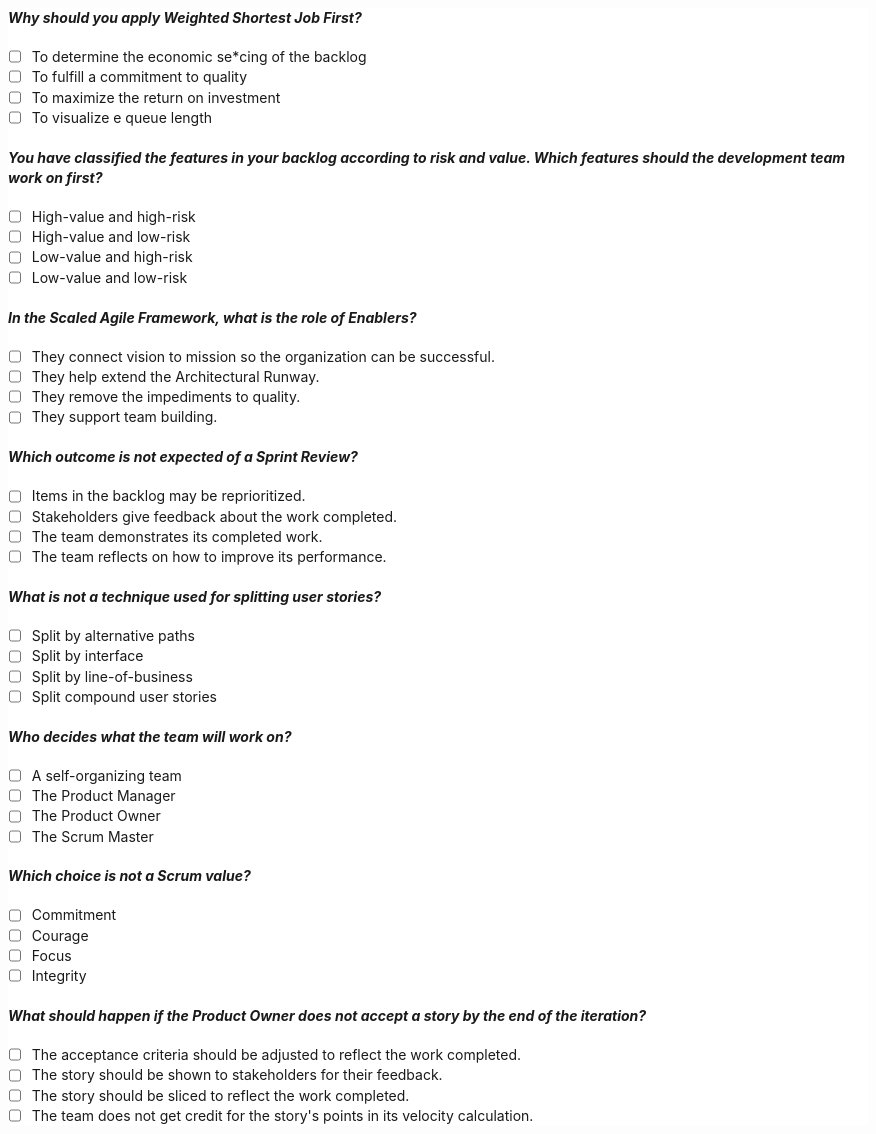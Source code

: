 #### *Why should you apply Weighted Shortest Job First?*
- [ ] To determine the economic se*cing of the backlog
- [ ] To fulfill a commitment to quality
- [ ] To maximize the return on investment
- [ ] To visualize e queue length

#### *You have classified the features in your backlog according to risk and value. Which features should the development team work on first?*
- [ ] High-value and high-risk
- [ ] High-value and low-risk
- [ ] Low-value and high-risk
- [ ] Low-value and low-risk

#### *In the Scaled Agile Framework, what is the role of Enablers?*
- [ ] They connect vision to mission so the organization can be successful.
- [ ] They help extend the Architectural Runway.
- [ ] They remove the impediments to quality.
- [ ] They support team building.

#### *Which outcome is not expected of a Sprint Review?*
- [ ] Items in the backlog may be reprioritized.
- [ ] Stakeholders give feedback about the work completed.
- [ ] The team demonstrates its completed work.
- [ ] The team reflects on how to improve its performance.

#### *What is not a technique used for splitting user stories?*
- [ ] Split by alternative paths
- [ ] Split by interface
- [ ] Split by line-of-business
- [ ] Split compound user stories

#### *Who decides what the team will work on?*
- [ ] A self-organizing team
- [ ] The Product Manager
- [ ] The Product Owner
- [ ] The Scrum Master

#### *Which choice is not a Scrum value?*
- [ ] Commitment
- [ ] Courage
- [ ] Focus
- [ ] Integrity

#### *What should happen if the Product Owner does not accept a story by the end of the iteration?*
- [ ] The acceptance criteria should be adjusted to reflect the work completed.
- [ ] The story should be shown to stakeholders for their feedback.
- [ ] The story should be sliced to reflect the work completed.
- [ ] The team does not get credit for the story's points in its velocity calculation.
